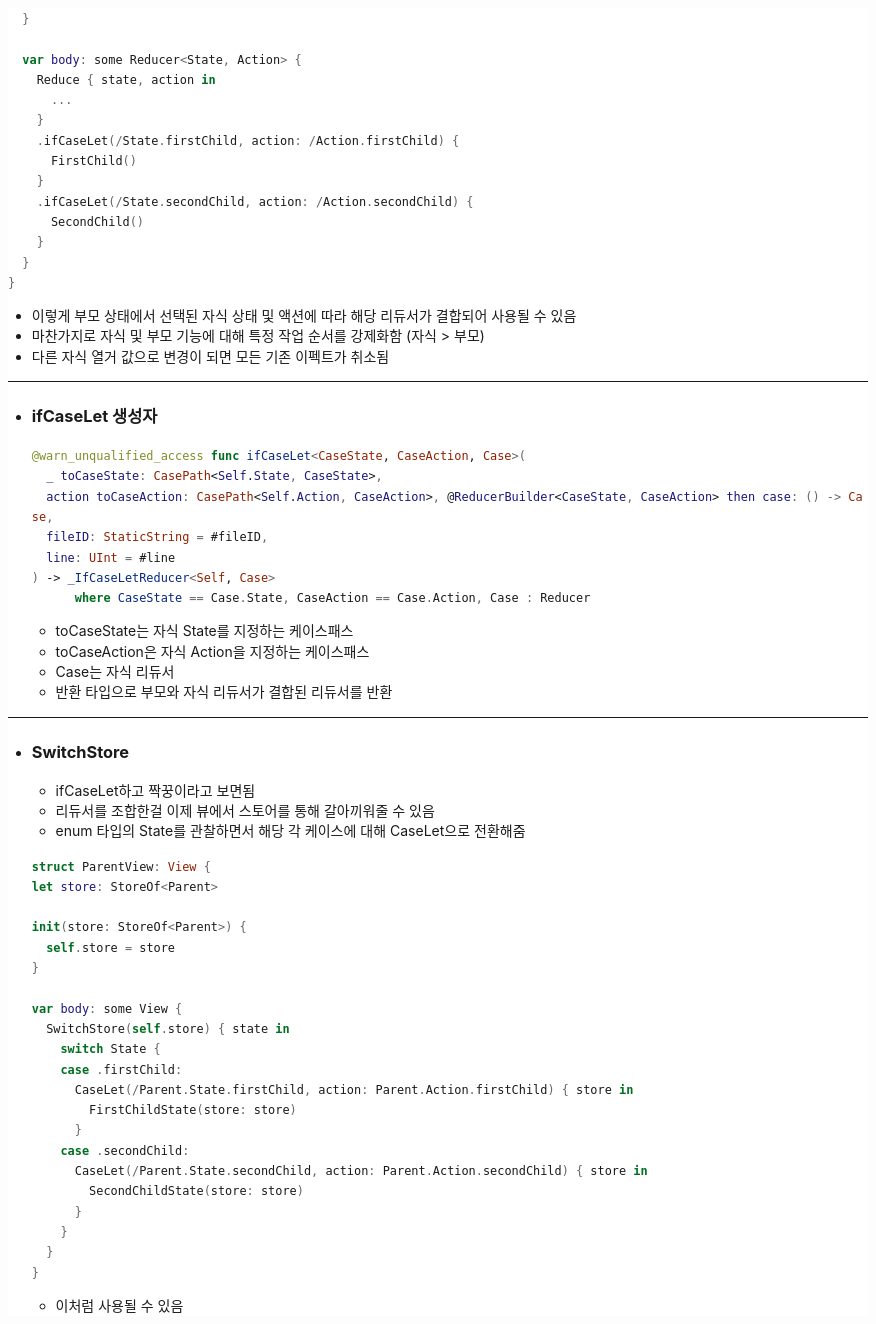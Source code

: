   ```swift
    }
  
    var body: some Reducer<State, Action> {
      Reduce { state, action in 
        ...
      }
      .ifCaseLet(/State.firstChild, action: /Action.firstChild) {
        FirstChild()
      }
      .ifCaseLet(/State.secondChild, action: /Action.secondChild) {
        SecondChild()
      }
    }
  }
  ```
  - 이렇게 부모 상태에서 선택된 자식 상태 및 액션에 따라 해당 리듀서가 결합되어 사용될 수 있음
  - 마찬가지로 자식 및 부모 기능에 대해 특정 작업 순서를 강제화함 (자식 > 부모)
  - 다른 자식 열거 값으로 변경이 되면 모든 기존 이펙트가 취소됨
***
- ### ifCaseLet 생성자
  ```swift
  @warn_unqualified_access func ifCaseLet<CaseState, CaseAction, Case>(
    _ toCaseState: CasePath<Self.State, CaseState>,
    action toCaseAction: CasePath<Self.Action, CaseAction>, @ReducerBuilder<CaseState, CaseAction> then case: () -> Case,
    fileID: StaticString = #fileID,
    line: UInt = #line
  ) -> _IfCaseLetReducer<Self, Case> 
		where CaseState == Case.State, CaseAction == Case.Action, Case : Reducer
  ```
  - toCaseState는 자식 State를 지정하는 케이스패스
  - toCaseAction은 자식 Action을 지정하는 케이스패스
  - Case는 자식 리듀서
  - 반환 타입으로 부모와 자식 리듀서가 결합된 리듀서를 반환
***
- ### SwitchStore
  - ifCaseLet하고 짝꿍이라고 보면됨
  - 리듀서를 조합한걸 이제 뷰에서 스토어를 통해 갈아끼워줄 수 있음
  - enum 타입의 State를 관찰하면서 해당 각 케이스에 대해 CaseLet으로 전환해줌
  ```swift
  struct ParentView: View {
  let store: StoreOf<Parent>
  
  init(store: StoreOf<Parent>) {
    self.store = store
  }
  
  var body: some View {
    SwitchStore(self.store) { state in 
      switch State {
      case .firstChild:
        CaseLet(/Parent.State.firstChild, action: Parent.Action.firstChild) { store in 
          FirstChildState(store: store)
        }
      case .secondChild:
        CaseLet(/Parent.State.secondChild, action: Parent.Action.secondChild) { store in
          SecondChildState(store: store)
        }
      }
    }
  }
  ```
  - 이처럼 사용될 수 있음